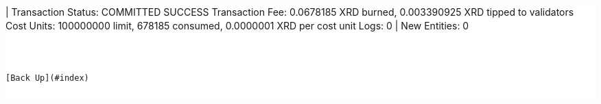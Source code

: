 |
Transaction Status: COMMITTED SUCCESS
Transaction Fee: 0.0678185 XRD burned, 0.003390925 XRD tipped to validators
Cost Units: 100000000 limit, 678185 consumed, 0.0000001 XRD per cost unit
Logs: 0
|
New Entities: 0
```


[Back Up](#index)

